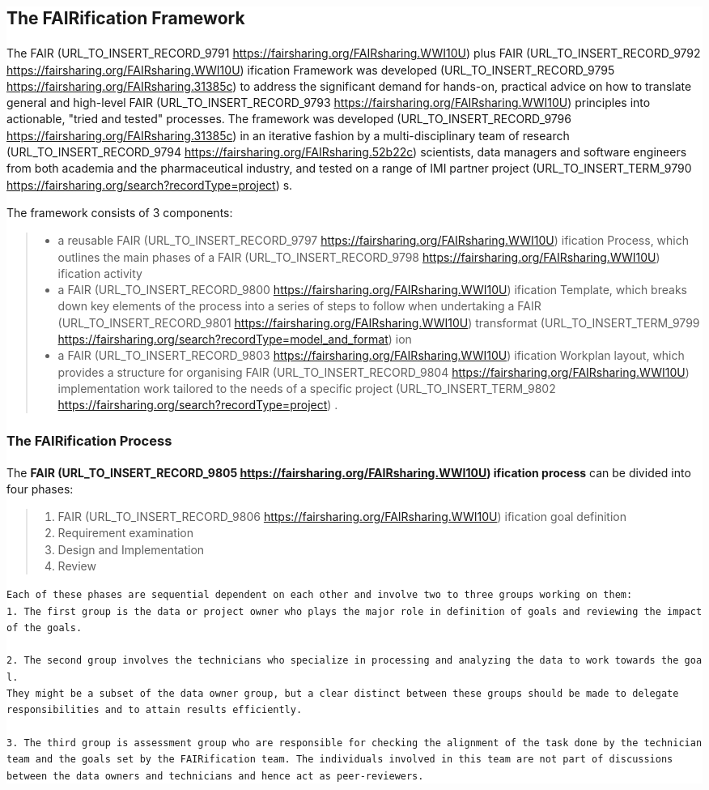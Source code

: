 

## The FAIRification Framework

The FAIR (URL_TO_INSERT_RECORD_9791 https://fairsharing.org/FAIRsharing.WWI10U) plus FAIR (URL_TO_INSERT_RECORD_9792 https://fairsharing.org/FAIRsharing.WWI10U) ification Framework was developed (URL_TO_INSERT_RECORD_9795 https://fairsharing.org/FAIRsharing.31385c)  to address the significant demand for hands-on, practical advice on how to translate general and high-level FAIR (URL_TO_INSERT_RECORD_9793 https://fairsharing.org/FAIRsharing.WWI10U)  principles into actionable, "tried and tested" processes. The framework was developed (URL_TO_INSERT_RECORD_9796 https://fairsharing.org/FAIRsharing.31385c)  in an iterative fashion by a multi-disciplinary team of research (URL_TO_INSERT_RECORD_9794 https://fairsharing.org/FAIRsharing.52b22c)  scientists, data managers and software engineers from both academia and the pharmaceutical industry, and tested on a range of IMI partner project (URL_TO_INSERT_TERM_9790 https://fairsharing.org/search?recordType=project) s.

The framework consists of 3 components:
>* a reusable  FAIR (URL_TO_INSERT_RECORD_9797 https://fairsharing.org/FAIRsharing.WWI10U) ification Process, which outlines the main phases of a FAIR (URL_TO_INSERT_RECORD_9798 https://fairsharing.org/FAIRsharing.WWI10U) ification activity
>* a FAIR (URL_TO_INSERT_RECORD_9800 https://fairsharing.org/FAIRsharing.WWI10U) ification Template, which breaks down key elements of the process into a series of steps to follow when undertaking a FAIR (URL_TO_INSERT_RECORD_9801 https://fairsharing.org/FAIRsharing.WWI10U)  transformat (URL_TO_INSERT_TERM_9799 https://fairsharing.org/search?recordType=model_and_format) ion
>* a FAIR (URL_TO_INSERT_RECORD_9803 https://fairsharing.org/FAIRsharing.WWI10U) ification Workplan layout, which provides a structure for organising FAIR (URL_TO_INSERT_RECORD_9804 https://fairsharing.org/FAIRsharing.WWI10U)  implementation work tailored to the needs of a specific project (URL_TO_INSERT_TERM_9802 https://fairsharing.org/search?recordType=project) .


### The FAIRification Process

The **FAIR (URL_TO_INSERT_RECORD_9805 https://fairsharing.org/FAIRsharing.WWI10U) ification process**  can be divided into four phases:
> 1. FAIR (URL_TO_INSERT_RECORD_9806 https://fairsharing.org/FAIRsharing.WWI10U) ification goal definition
> 2. Requirement examination
> 3. Design and Implementation
> 4. Review



```{note}
Each of these phases are sequential dependent on each other and involve two to three groups working on them:
1. The first group is the data or project owner who plays the major role in definition of goals and reviewing the impact of the goals. 
   
2. The second group involves the technicians who specialize in processing and analyzing the data to work towards the goal.
They might be a subset of the data owner group, but a clear distinct between these groups should be made to delegate 
responsibilities and to attain results efficiently. 

3. The third group is assessment group who are responsible for checking the alignment of the task done by the technician
team and the goals set by the FAIRification team. The individuals involved in this team are not part of discussions 
between the data owners and technicians and hence act as peer-reviewers. 
```
